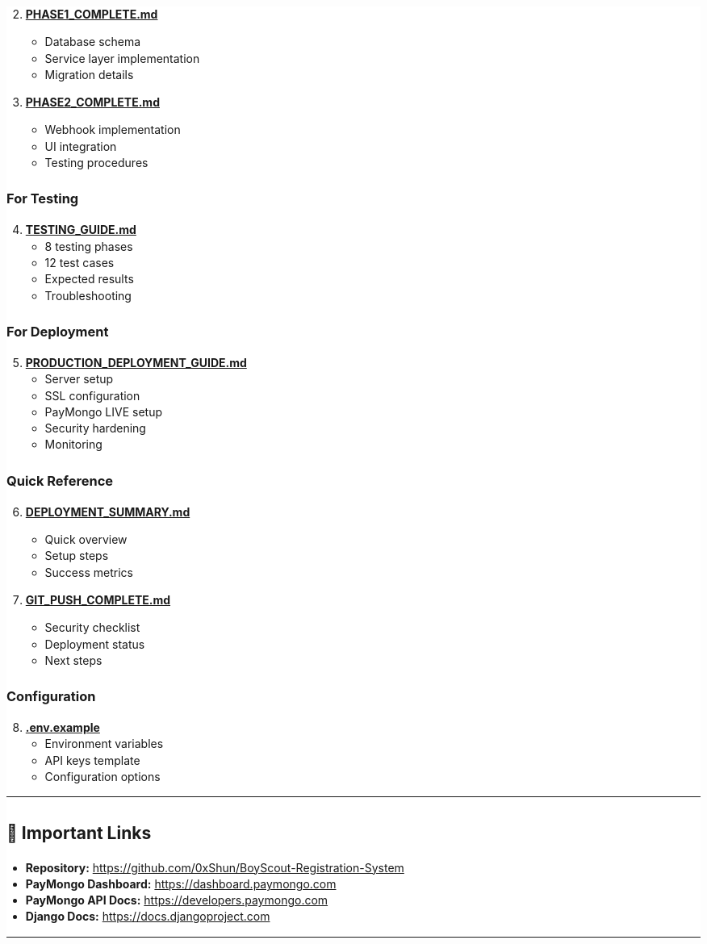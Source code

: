 2. **[PHASE1_COMPLETE.md](./PHASE1_COMPLETE.md)**
   - Database schema
   - Service layer implementation
   - Migration details

3. **[PHASE2_COMPLETE.md](./PHASE2_COMPLETE.md)**
   - Webhook implementation
   - UI integration
   - Testing procedures

### For Testing
4. **[TESTING_GUIDE.md](./TESTING_GUIDE.md)**
   - 8 testing phases
   - 12 test cases
   - Expected results
   - Troubleshooting

### For Deployment
5. **[PRODUCTION_DEPLOYMENT_GUIDE.md](./PRODUCTION_DEPLOYMENT_GUIDE.md)**
   - Server setup
   - SSL configuration
   - PayMongo LIVE setup
   - Security hardening
   - Monitoring

### Quick Reference
6. **[DEPLOYMENT_SUMMARY.md](./DEPLOYMENT_SUMMARY.md)**
   - Quick overview
   - Setup steps
   - Success metrics

7. **[GIT_PUSH_COMPLETE.md](./GIT_PUSH_COMPLETE.md)**
   - Security checklist
   - Deployment status
   - Next steps

### Configuration
8. **[.env.example](./.env.example)**
   - Environment variables
   - API keys template
   - Configuration options

---

## 🔗 Important Links

- **Repository:** https://github.com/0xShun/BoyScout-Registration-System
- **PayMongo Dashboard:** https://dashboard.paymongo.com
- **PayMongo API Docs:** https://developers.paymongo.com
- **Django Docs:** https://docs.djangoproject.com

---